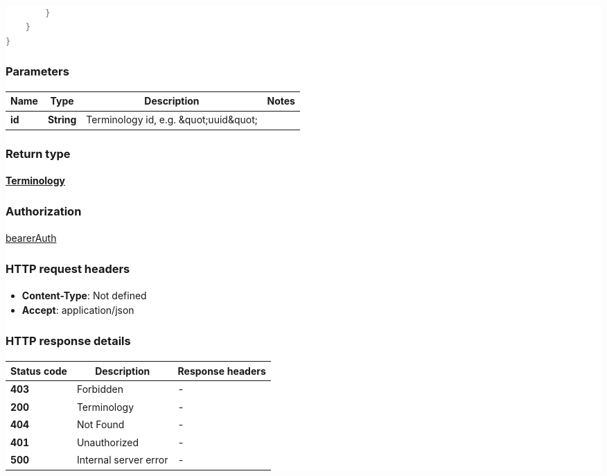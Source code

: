 ```java
        }
    }
}
```

### Parameters


| Name | Type | Description  | Notes |
|------------- | ------------- | ------------- | -------------|
| **id** | **String**| Terminology id, e.g. \&quot;uuid\&quot; | |

### Return type

[**Terminology**](Terminology.md)

### Authorization

[bearerAuth](../README.md#bearerAuth)

### HTTP request headers

- **Content-Type**: Not defined
- **Accept**: application/json

### HTTP response details
| Status code | Description | Response headers |
|-------------|-------------|------------------|
| **403** | Forbidden |  -  |
| **200** | Terminology |  -  |
| **404** | Not Found |  -  |
| **401** | Unauthorized |  -  |
| **500** | Internal server error |  -  |

